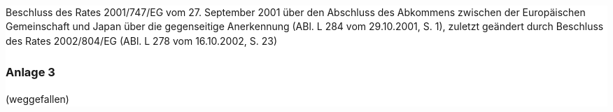 </div>

<div class="jurAbsatz">

Beschluss des Rates 2001/747/EG vom 27. September 2001 über den
Abschluss des Abkommens zwischen der Europäischen Gemeinschaft und Japan
über die gegenseitige Anerkennung (ABl. L 284 vom 29.10.2001, S. 1),
zuletzt geändert durch Beschluss des Rates 2002/804/EG (ABl. L 278 vom
16.10.2002, S. 23)

</div>

</div>

</div>

</div>

<span id="BJNR007700016BJNE002101123.html"></span>

### Anlage 3  
(weggefallen)

<div>

<div class="jnhtml">

<div>

</div>

</div>

</div>
